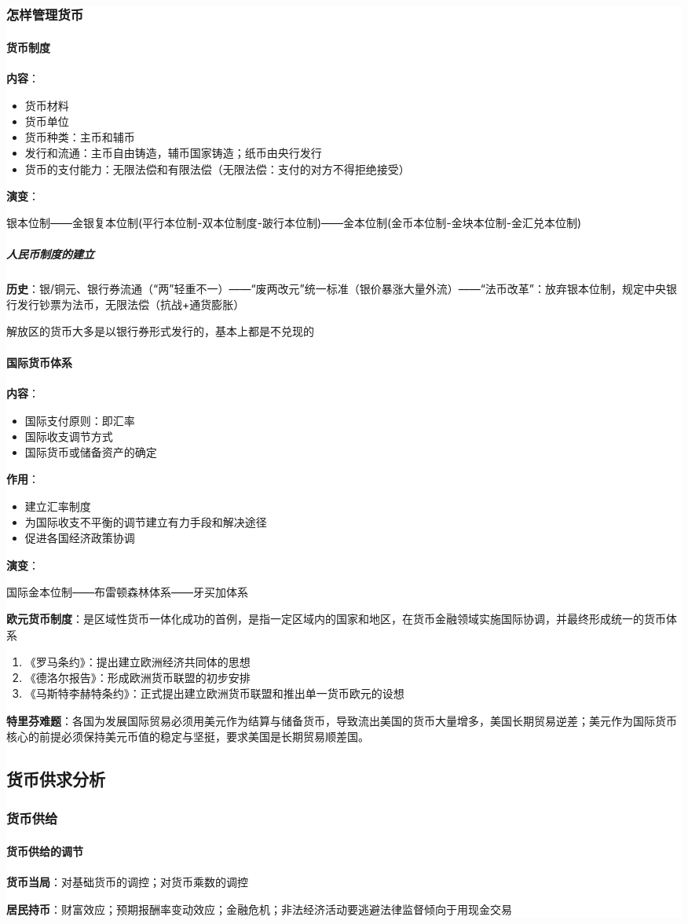 ### 怎样管理货币

#### 货币制度

**内容**：

* 货币材料
* 货币单位
* 货币种类：主币和辅币
* 发行和流通：主币自由铸造，辅币国家铸造；纸币由央行发行
* 货币的支付能力：无限法偿和有限法偿（无限法偿：支付的对方不得拒绝接受）

**演变**：

银本位制——金银复本位制(平行本位制-双本位制度-跛行本位制)——金本位制(金币本位制-金块本位制-金汇兑本位制)

##### 人民币制度的建立

**历史**：银/铜元、银行券流通（“两”轻重不一）——“废两改元”统一标准（银价暴涨大量外流）——“法币改革”：放弃银本位制，规定中央银行发行钞票为法币，无限法偿（抗战+通货膨胀）

解放区的货币大多是以银行券形式发行的，基本上都是不兑现的

#### 国际货币体系

**内容**：

* 国际支付原则：即汇率
* 国际收支调节方式
* 国际货币或储备资产的确定

**作用**：

* 建立汇率制度
* 为国际收支不平衡的调节建立有力手段和解决途径
* 促进各国经济政策协调

**演变**：

国际金本位制——布雷顿森林体系——牙买加体系

**欧元货币制度**：是区域性货币一体化成功的首例，是指一定区域内的国家和地区，在货币金融领域实施国际协调，并最终形成统一的货币体系

1. 《罗马条约》：提出建立欧洲经济共同体的思想
2. 《德洛尔报告》：形成欧洲货币联盟的初步安排
3. 《马斯特李赫特条约》：正式提出建立欧洲货币联盟和推出单一货币欧元的设想

**特里芬难题**：各国为发展国际贸易必须用美元作为结算与储备货币，导致流出美国的货币大量增多，美国长期贸易逆差；美元作为国际货币核心的前提必须保持美元币值的稳定与坚挺，要求美国是长期贸易顺差国。

## 货币供求分析

### 货币供给

#### 货币供给的调节

**货币当局**：对基础货币的调控；对货币乘数的调控

**居民持币**：财富效应；预期报酬率变动效应；金融危机；非法经济活动要逃避法律监督倾向于用现金交易
